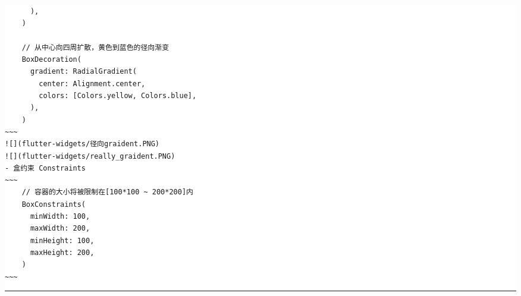           ),
        )
        
        // 从中心向四周扩散，黄色到蓝色的径向渐变
        BoxDecoration(
          gradient: RadialGradient(
            center: Alignment.center,
            colors: [Colors.yellow, Colors.blue],
          ),
        )
    ~~~
    ![](flutter-widgets/径向graident.PNG)
    ![](flutter-widgets/really_graident.PNG)
    - 盒约束 Constraints
    ~~~
        // 容器的大小将被限制在[100*100 ~ 200*200]内
        BoxConstraints(
          minWidth: 100,
          maxWidth: 200,
          minHeight: 100,
          maxHeight: 200,
        )
    ~~~
    
---